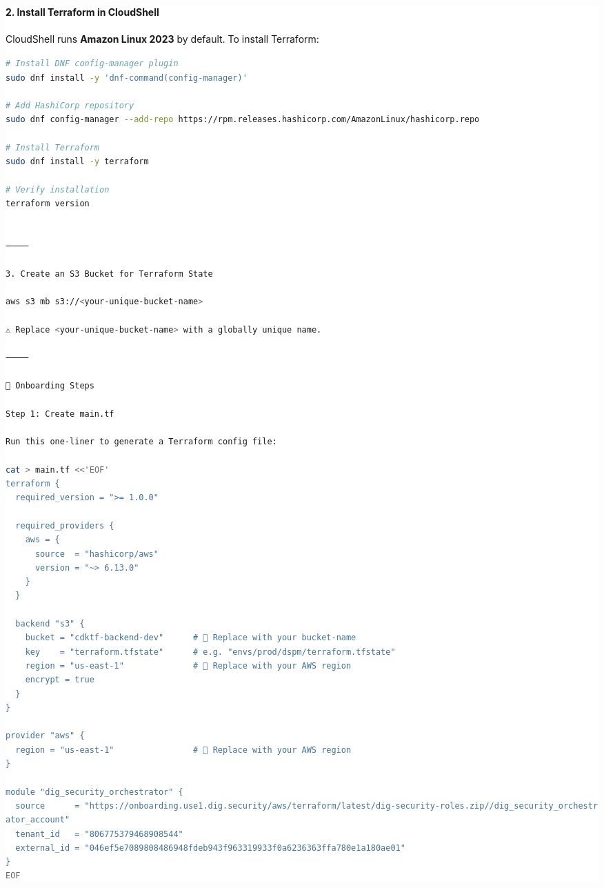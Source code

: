 
#### 2. Install Terraform in CloudShell

CloudShell runs **Amazon Linux 2023** by default. To install Terraform:

```bash
# Install DNF config-manager plugin
sudo dnf install -y 'dnf-command(config-manager)'

# Add HashiCorp repository
sudo dnf config-manager --add-repo https://rpm.releases.hashicorp.com/AmazonLinux/hashicorp.repo

# Install Terraform
sudo dnf install -y terraform

# Verify installation
terraform version


⸻

3. Create an S3 Bucket for Terraform State

aws s3 mb s3://<your-unique-bucket-name>

⚠️ Replace <your-unique-bucket-name> with a globally unique name.

⸻

🚦 Onboarding Steps

Step 1: Create main.tf

Run this one-liner to generate a Terraform config file:

cat > main.tf <<'EOF'
terraform {
  required_version = ">= 1.0.0"

  required_providers {
    aws = {
      source  = "hashicorp/aws"
      version = "~> 6.13.0"
    }
  }

  backend "s3" {
    bucket = "cdktf-backend-dev"      # 🔄 Replace with your bucket-name
    key    = "terraform.tfstate"      # e.g. "envs/prod/dspm/terraform.tfstate"
    region = "us-east-1"              # 🔄 Replace with your AWS region
    encrypt = true
  }
}

provider "aws" {
  region = "us-east-1"                # 🔄 Replace with your AWS region
}

module "dig_security_orchestrator" {
  source      = "https://onboarding.use1.dig.security/aws/terraform/latest/dig-security-roles.zip//dig_security_orchestrator_account"
  tenant_id   = "806775379468908544"
  external_id = "046ef5e7089808486948fdeb943f963319933f0a6236363ffa780e1a180ae01"
}
EOF
```